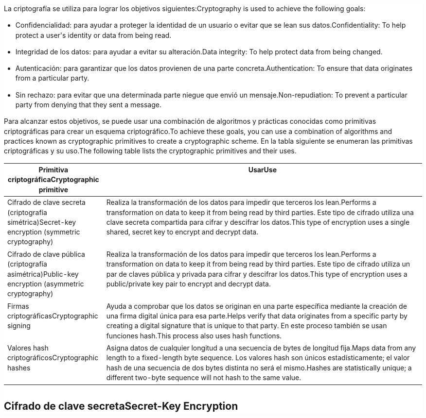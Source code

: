 <span data-ttu-id="67e93-119">La criptografía se utiliza para lograr los objetivos siguientes:</span><span class="sxs-lookup"><span data-stu-id="67e93-119">Cryptography is used to achieve the following goals:</span></span>

- <span data-ttu-id="67e93-120">Confidencialidad: para ayudar a proteger la identidad de un usuario o evitar que se lean sus datos.</span><span class="sxs-lookup"><span data-stu-id="67e93-120">Confidentiality: To help protect a user's identity or data from being read.</span></span>

- <span data-ttu-id="67e93-121">Integridad de los datos: para ayudar a evitar su alteración.</span><span class="sxs-lookup"><span data-stu-id="67e93-121">Data integrity: To help protect data from being changed.</span></span>

- <span data-ttu-id="67e93-122">Autenticación: para garantizar que los datos provienen de una parte concreta.</span><span class="sxs-lookup"><span data-stu-id="67e93-122">Authentication: To ensure that data originates from a particular party.</span></span>

- <span data-ttu-id="67e93-123">Sin rechazo: para evitar que una determinada parte niegue que envió un mensaje.</span><span class="sxs-lookup"><span data-stu-id="67e93-123">Non-repudiation: To prevent a particular party from denying that they sent a message.</span></span>

<span data-ttu-id="67e93-124">Para alcanzar estos objetivos, se puede usar una combinación de algoritmos y prácticas conocidas como primitivas criptográficas para crear un esquema criptográfico.</span><span class="sxs-lookup"><span data-stu-id="67e93-124">To achieve these goals, you can use a combination of algorithms and practices known as cryptographic primitives to create a cryptographic scheme.</span></span> <span data-ttu-id="67e93-125">En la tabla siguiente se enumeran las primitivas criptográficas y su uso.</span><span class="sxs-lookup"><span data-stu-id="67e93-125">The following table lists the cryptographic primitives and their uses.</span></span>

|<span data-ttu-id="67e93-126">Primitiva criptográfica</span><span class="sxs-lookup"><span data-stu-id="67e93-126">Cryptographic primitive</span></span>|<span data-ttu-id="67e93-127">Usar</span><span class="sxs-lookup"><span data-stu-id="67e93-127">Use</span></span>|
|-----------------------------|---------|
|<span data-ttu-id="67e93-128">Cifrado de clave secreta (criptografía simétrica)</span><span class="sxs-lookup"><span data-stu-id="67e93-128">Secret-key encryption (symmetric cryptography)</span></span>|<span data-ttu-id="67e93-129">Realiza la transformación de los datos para impedir que terceros los lean.</span><span class="sxs-lookup"><span data-stu-id="67e93-129">Performs a transformation on data to keep it from being read by third parties.</span></span> <span data-ttu-id="67e93-130">Este tipo de cifrado utiliza una clave secreta compartida para cifrar y descifrar los datos.</span><span class="sxs-lookup"><span data-stu-id="67e93-130">This type of encryption uses a single shared, secret key to encrypt and decrypt data.</span></span>|
|<span data-ttu-id="67e93-131">Cifrado de clave pública (criptografía asimétrica)</span><span class="sxs-lookup"><span data-stu-id="67e93-131">Public-key encryption (asymmetric cryptography)</span></span>|<span data-ttu-id="67e93-132">Realiza la transformación de los datos para impedir que terceros los lean.</span><span class="sxs-lookup"><span data-stu-id="67e93-132">Performs a transformation on data to keep it from being read by third parties.</span></span> <span data-ttu-id="67e93-133">Este tipo de cifrado utiliza un par de claves pública y privada para cifrar y descifrar los datos.</span><span class="sxs-lookup"><span data-stu-id="67e93-133">This type of encryption uses a public/private key pair to encrypt and decrypt data.</span></span>|
|<span data-ttu-id="67e93-134">Firmas criptográficas</span><span class="sxs-lookup"><span data-stu-id="67e93-134">Cryptographic signing</span></span>|<span data-ttu-id="67e93-135">Ayuda a comprobar que los datos se originan en una parte específica mediante la creación de una firma digital única para esa parte.</span><span class="sxs-lookup"><span data-stu-id="67e93-135">Helps verify that data originates from a specific party by creating a digital signature that is unique to that party.</span></span> <span data-ttu-id="67e93-136">En este proceso también se usan funciones hash.</span><span class="sxs-lookup"><span data-stu-id="67e93-136">This process also uses hash functions.</span></span>|
|<span data-ttu-id="67e93-137">Valores hash criptográficos</span><span class="sxs-lookup"><span data-stu-id="67e93-137">Cryptographic hashes</span></span>|<span data-ttu-id="67e93-138">Asigna datos de cualquier longitud a una secuencia de bytes de longitud fija.</span><span class="sxs-lookup"><span data-stu-id="67e93-138">Maps data from any length to a fixed-length byte sequence.</span></span> <span data-ttu-id="67e93-139">Los valores hash son únicos estadísticamente; el valor hash de una secuencia de dos bytes distinta no será el mismo.</span><span class="sxs-lookup"><span data-stu-id="67e93-139">Hashes are statistically unique; a different two-byte sequence will not hash to the same value.</span></span>|

## <a name="secret-key-encryption"></a><span data-ttu-id="67e93-140">Cifrado de clave secreta</span><span class="sxs-lookup"><span data-stu-id="67e93-140">Secret-Key Encryption</span></span>
